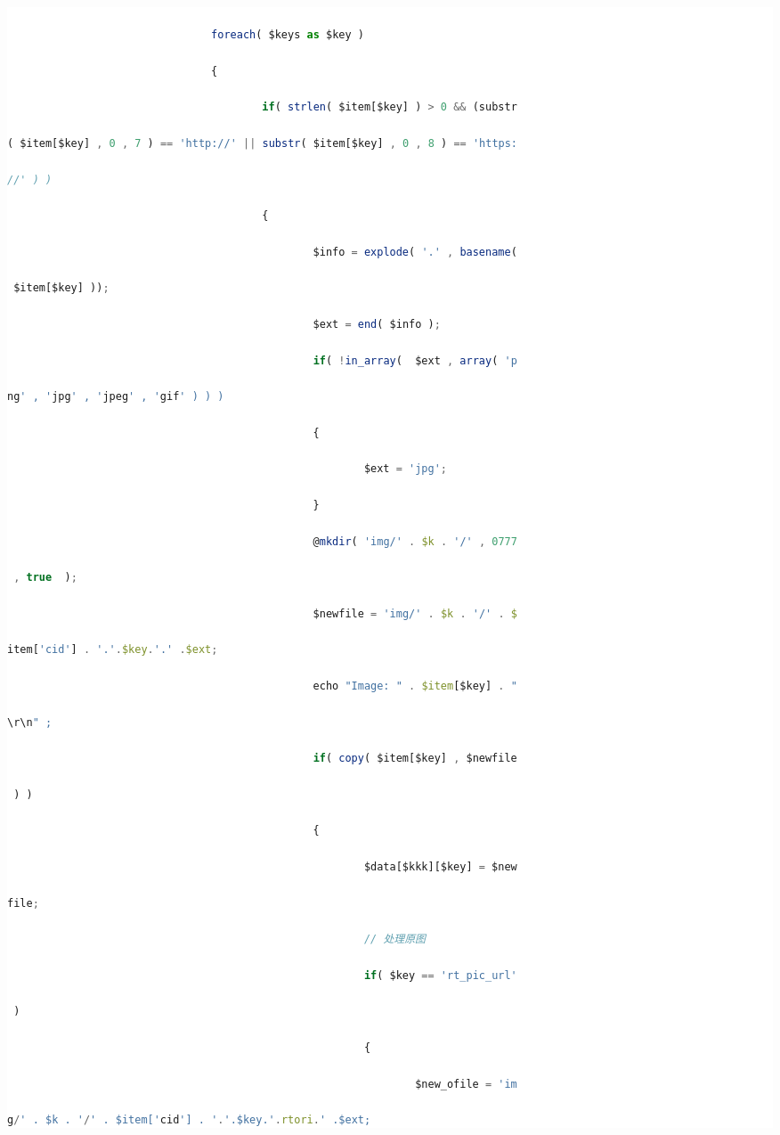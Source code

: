 ```js

                                foreach( $keys as $key )

                                {

                                        if( strlen( $item[$key] ) > 0 && (substr

( $item[$key] , 0 , 7 ) == 'http://' || substr( $item[$key] , 0 , 8 ) == 'https:

//' ) )

                                        {

                                                $info = explode( '.' , basename(

 $item[$key] ));

                                                $ext = end( $info );

                                                if( !in_array(  $ext , array( 'p

ng' , 'jpg' , 'jpeg' , 'gif' ) ) )

                                                {

                                                        $ext = 'jpg';

                                                }

                                                @mkdir( 'img/' . $k . '/' , 0777

 , true  );

                                                $newfile = 'img/' . $k . '/' . $

item['cid'] . '.'.$key.'.' .$ext;

                                                echo "Image: " . $item[$key] . "

\r\n" ;

                                                if( copy( $item[$key] , $newfile

 ) )

                                                {

                                                        $data[$kkk][$key] = $new

file;

                                                        // 处理原图

                                                        if( $key == 'rt_pic_url'

 )

                                                        {

                                                                $new_ofile = 'im

g/' . $k . '/' . $item['cid'] . '.'.$key.'.rtori.' .$ext;

```